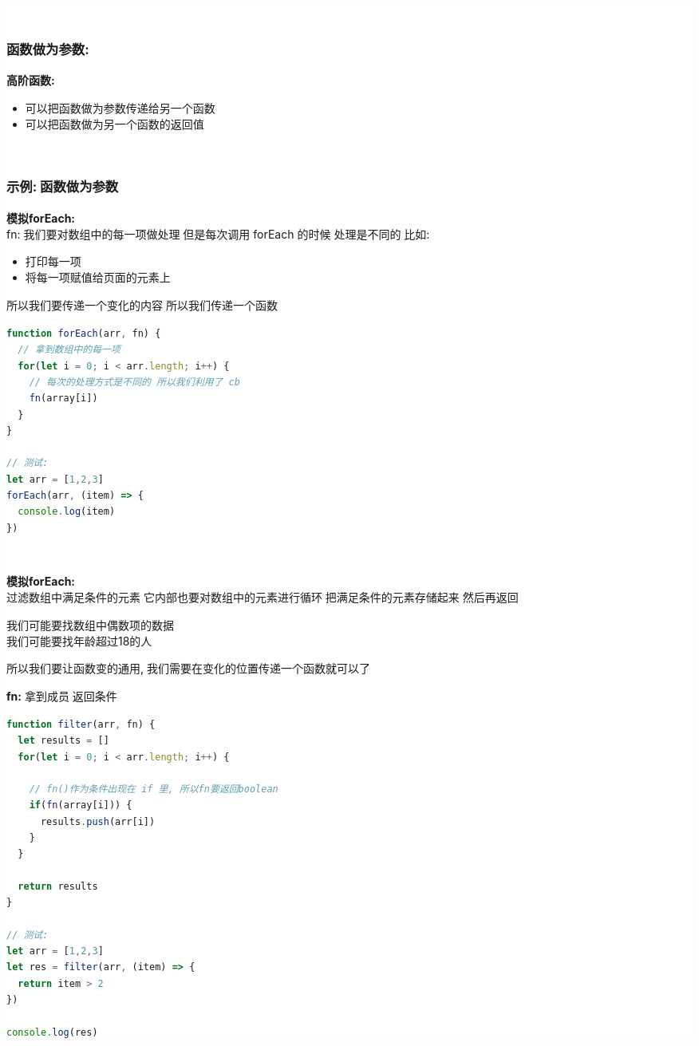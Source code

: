 <br>

### **函数做为参数:**

**高阶函数:**  
- 可以把函数做为参数传递给另一个函数  
- 可以把函数做为另一个函数的返回值

<br>

### 示例: 函数做为参数
**模拟forEach:**  
fn: 我们要对数组中的每一项做处理 但是每次调用 forEach 的时候 处理是不同的 比如:
- 打印每一项
- 将每一项赋值给页面的元素上
  
所以我们要传递一个变化的内容 所以我们传递一个函数
```js
function forEach(arr, fn) {
  // 拿到数组中的每一项
  for(let i = 0; i < arr.length; i++) {
    // 每次的处理方式是不同的 所以我们利用了 cb
    fn(array[i])
  }
}

// 测试:
let arr = [1,2,3]
forEach(arr, (item) => {
  console.log(item)
})
```

<br>

**模拟forEach:**  
过滤数组中满足条件的元素 它内部也要对数组中的元素进行循环 把满足条件的元素存储起来 然后再返回

我们可能要找数组中偶数项的数据  
我们可能要找年龄超过18的人

所以我们要让函数变的通用, 我们需要在变化的位置传递一个函数就可以了

**fn:** 拿到成员 返回条件  

```js
function filter(arr, fn) {
  let results = []
  for(let i = 0; i < arr.length; i++) {

    // fn()作为条件出现在 if 里, 所以fn要返回boolean
    if(fn(array[i])) {
      results.push(arr[i])
    }
  }

  return results
}

// 测试:
let arr = [1,2,3]
let res = filter(arr, (item) => {
  return item > 2
})

console.log(res)
```
